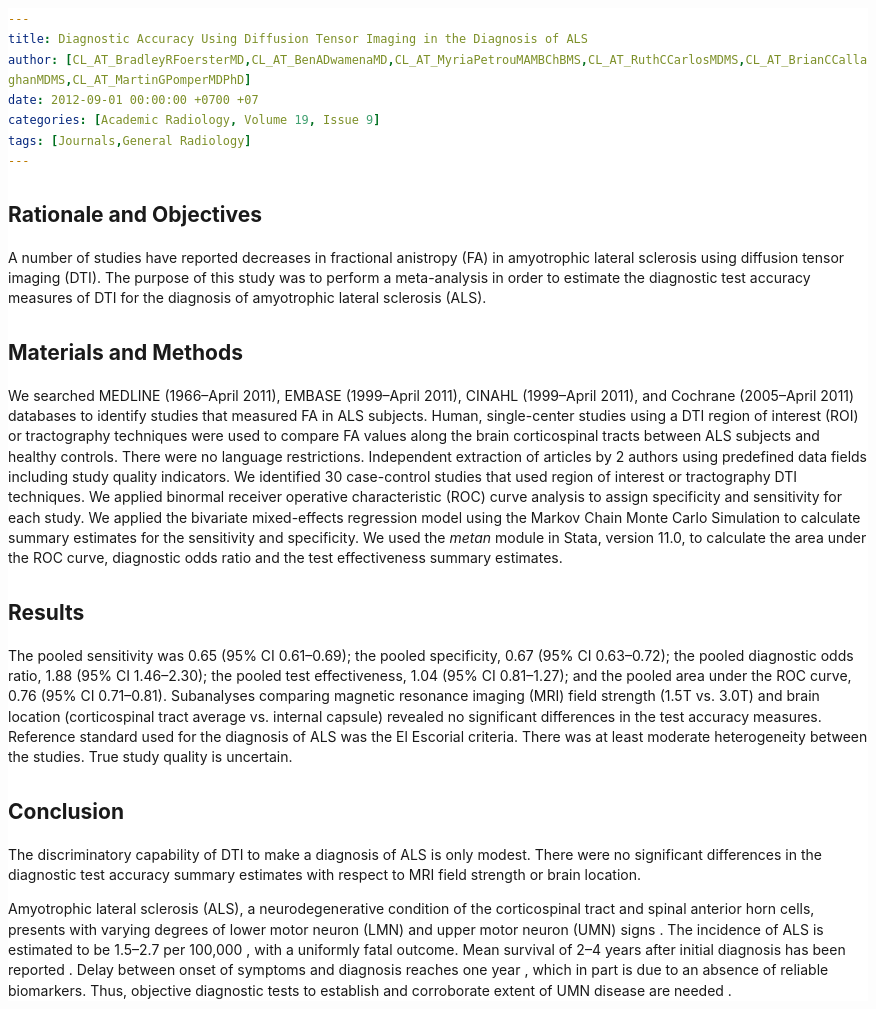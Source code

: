 ```yaml
---
title: Diagnostic Accuracy Using Diffusion Tensor Imaging in the Diagnosis of ALS
author: [CL_AT_BradleyRFoersterMD,CL_AT_BenADwamenaMD,CL_AT_MyriaPetrouMAMBChBMS,CL_AT_RuthCCarlosMDMS,CL_AT_BrianCCallaghanMDMS,CL_AT_MartinGPomperMDPhD]
date: 2012-09-01 00:00:00 +0700 +07
categories: [Academic Radiology, Volume 19, Issue 9]
tags: [Journals,General Radiology]
---
```

## Rationale and Objectives

A number of studies have reported decreases in fractional anistropy (FA) in amyotrophic lateral sclerosis using diffusion tensor imaging (DTI). The purpose of this study was to perform a meta-analysis in order to estimate the diagnostic test accuracy measures of DTI for the diagnosis of amyotrophic lateral sclerosis (ALS).

## Materials and Methods

We searched MEDLINE (1966–April 2011), EMBASE (1999–April 2011), CINAHL (1999–April 2011), and Cochrane (2005–April 2011) databases to identify studies that measured FA in ALS subjects. Human, single-center studies using a DTI region of interest (ROI) or tractography techniques were used to compare FA values along the brain corticospinal tracts between ALS subjects and healthy controls. There were no language restrictions. Independent extraction of articles by 2 authors using predefined data fields including study quality indicators. We identified 30 case-control studies that used region of interest or tractography DTI techniques. We applied binormal receiver operative characteristic (ROC) curve analysis to assign specificity and sensitivity for each study. We applied the bivariate mixed-effects regression model using the Markov Chain Monte Carlo Simulation to calculate summary estimates for the sensitivity and specificity. We used the _metan_ module in Stata, version 11.0, to calculate the area under the ROC curve, diagnostic odds ratio and the test effectiveness summary estimates.

## Results

The pooled sensitivity was 0.65 (95% CI 0.61–0.69); the pooled specificity, 0.67 (95% CI 0.63–0.72); the pooled diagnostic odds ratio, 1.88 (95% CI 1.46–2.30); the pooled test effectiveness, 1.04 (95% CI 0.81–1.27); and the pooled area under the ROC curve, 0.76 (95% CI 0.71–0.81). Subanalyses comparing magnetic resonance imaging (MRI) field strength (1.5T vs. 3.0T) and brain location (corticospinal tract average vs. internal capsule) revealed no significant differences in the test accuracy measures. Reference standard used for the diagnosis of ALS was the El Escorial criteria. There was at least moderate heterogeneity between the studies. True study quality is uncertain.

## Conclusion

The discriminatory capability of DTI to make a diagnosis of ALS is only modest. There were no significant differences in the diagnostic test accuracy summary estimates with respect to MRI field strength or brain location.

Amyotrophic lateral sclerosis (ALS), a neurodegenerative condition of the corticospinal tract and spinal anterior horn cells, presents with varying degrees of lower motor neuron (LMN) and upper motor neuron (UMN) signs . The incidence of ALS is estimated to be 1.5–2.7 per 100,000 , with a uniformly fatal outcome. Mean survival of 2–4 years after initial diagnosis has been reported . Delay between onset of symptoms and diagnosis reaches one year , which in part is due to an absence of reliable biomarkers. Thus, objective diagnostic tests to establish and corroborate extent of UMN disease are needed .
